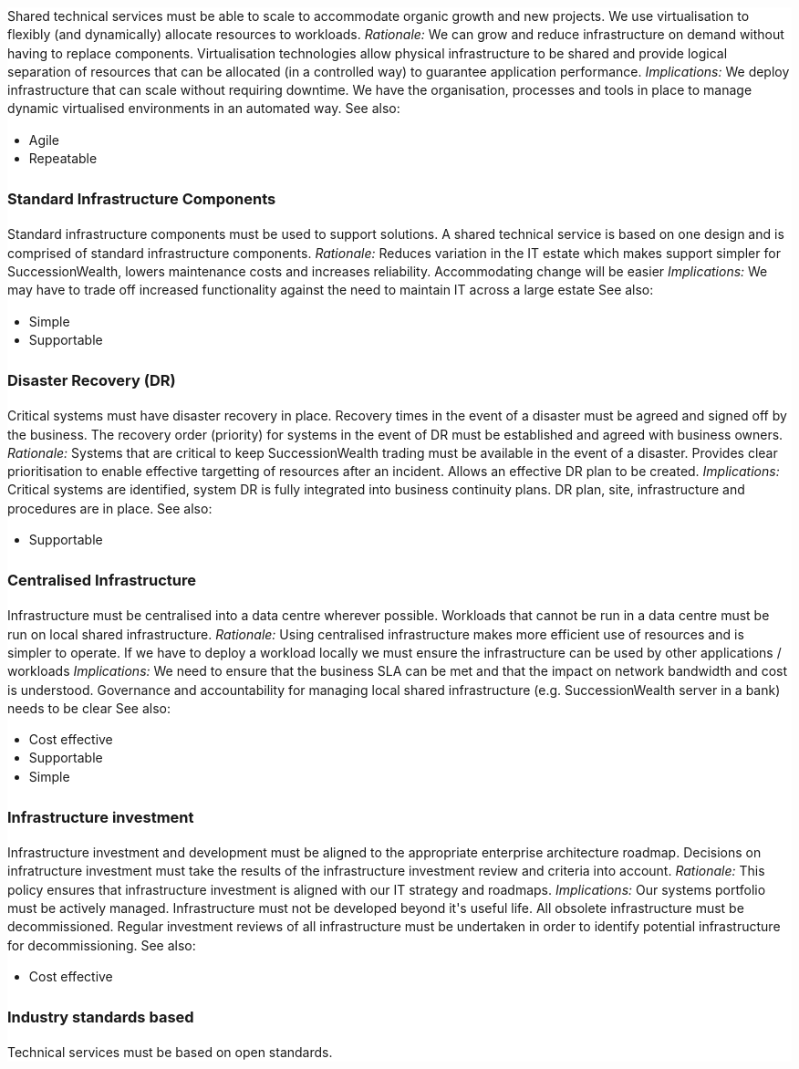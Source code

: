 Shared technical services must be able to scale to accommodate organic growth and new projects. We use virtualisation to flexibly (and dynamically) allocate resources to workloads.
_Rationale:_ We can grow and reduce infrastructure on demand without having to replace components. Virtualisation technologies allow physical infrastructure to be shared and provide logical separation of resources that can be allocated (in a controlled way) to guarantee application performance.
_Implications:_ We deploy infrastructure that can scale without requiring downtime. We have the organisation, processes and tools in place to manage dynamic virtualised environments in an automated way.
See also:
*	Agile
*	Repeatable
### 	Standard Infrastructure Components
Standard infrastructure components must be used to support solutions. A shared technical service is based on one design and is comprised of standard infrastructure components.
_Rationale:_ Reduces variation in the IT estate which makes support simpler for SuccessionWealth, lowers maintenance costs and increases reliability. Accommodating change will be easier
_Implications:_ We may have to trade off increased functionality against the need to maintain IT across a large estate
See also:
*	Simple
*	Supportable
### 	Disaster Recovery (DR)
Critical systems must have disaster recovery in place. Recovery times in the event of a disaster must be agreed and signed off by the business. The recovery order (priority) for systems in the event of DR must be established and agreed with business owners.
_Rationale:_ Systems that are critical to keep SuccessionWealth trading must be available in the event of a disaster. Provides clear prioritisation to enable effective targetting of resources after an incident. Allows an effective DR plan to be created.
_Implications:_ Critical systems are identified, system DR is fully integrated into business continuity plans. DR plan, site, infrastructure and procedures are in place.
See also:
*	Supportable
### 	Centralised Infrastructure
Infrastructure must be centralised into a data centre wherever possible. Workloads that cannot be run in a data centre must be run on local shared infrastructure.
_Rationale:_ Using centralised infrastructure makes more efficient use of resources and is simpler to operate. If we have to deploy a workload locally we must ensure the infrastructure can be used by other applications / workloads
_Implications:_ We need to ensure that the business SLA can be met and that the impact on network bandwidth and cost is understood. Governance and accountability for managing local shared infrastructure (e.g. SuccessionWealth server in a bank) needs to be clear
See also:
*	Cost effective
*	Supportable
*	Simple
### 	Infrastructure investment
Infrastructure investment and development must be aligned to the appropriate enterprise architecture roadmap. Decisions on infratructure investment must take the results of the infrastructure investment review and criteria into account.
_Rationale:_ This policy ensures that infrastructure investment is aligned with our IT strategy and roadmaps.
_Implications:_ Our systems portfolio must be actively managed. Infrastructure must not be developed beyond it's useful life. All obsolete infrastructure must be decommissioned. Regular investment reviews of all infrastructure must be undertaken in order to identify potential infrastructure for decommissioning.
See also:
*	Cost effective
### 	Industry standards based
Technical services must be based on open standards.